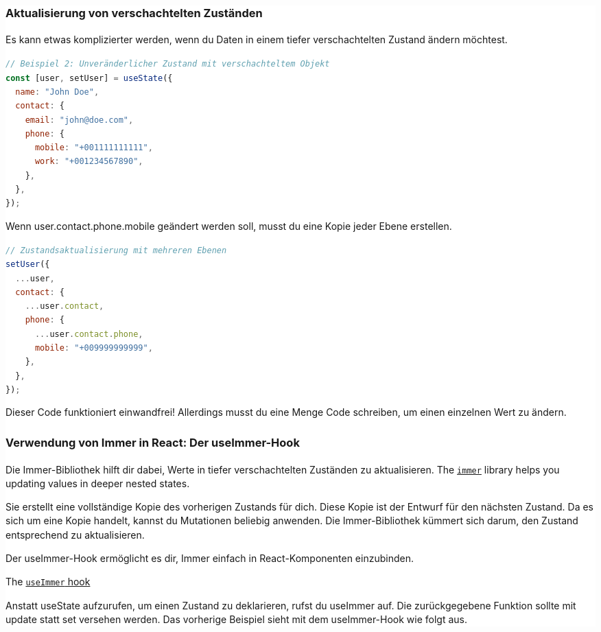 ### Aktualisierung von verschachtelten Zuständen

Es kann etwas komplizierter werden, wenn du Daten in einem tiefer verschachtelten Zustand ändern möchtest.

```js
// Beispiel 2: Unveränderlicher Zustand mit verschachteltem Objekt
const [user, setUser] = useState({
  name: "John Doe",
  contact: {
    email: "john@doe.com",
    phone: {
      mobile: "+001111111111",
      work: "+001234567890",
    },
  },
});
```

Wenn user.contact.phone.mobile geändert werden soll, musst du eine Kopie jeder Ebene erstellen.

```js
// Zustandsaktualisierung mit mehreren Ebenen
setUser({
  ...user,
  contact: {
    ...user.contact,
    phone: {
      ...user.contact.phone,
      mobile: "+009999999999",
    },
  },
});
```

Dieser Code funktioniert einwandfrei! Allerdings musst du eine Menge Code schreiben, um einen einzelnen Wert zu ändern.


### Verwendung von Immer in React: Der useImmer-Hook

Die Immer-Bibliothek hilft dir dabei, Werte in tiefer verschachtelten Zuständen zu aktualisieren.
The [`immer`](https://immerjs.github.io/immer/) library helps you updating values in deeper nested states.

Sie erstellt eine vollständige Kopie des vorherigen Zustands für dich. Diese Kopie ist der Entwurf für den nächsten Zustand. Da es sich um eine Kopie handelt, kannst du Mutationen beliebig anwenden. Die Immer-Bibliothek kümmert sich darum, den Zustand entsprechend zu aktualisieren.

Der useImmer-Hook ermöglicht es dir, Immer einfach in React-Komponenten einzubinden.

The [`useImmer` hook](https://github.com/immerjs/use-immer) 

Anstatt useState aufzurufen, um einen Zustand zu deklarieren, rufst du useImmer auf.
Die zurückgegebene Funktion sollte mit update statt set versehen werden.
Das vorherige Beispiel sieht mit dem useImmer-Hook wie folgt aus.
